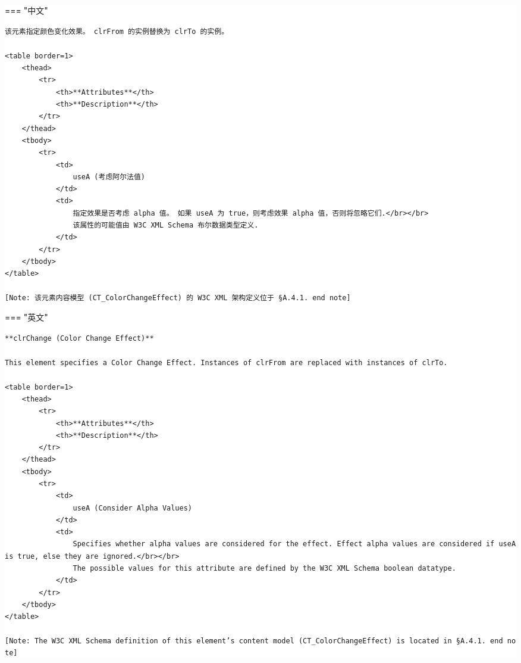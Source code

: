 === "中文"

    该元素指定颜色变化效果。 clrFrom 的实例替换为 clrTo 的实例。

    <table border=1>
        <thead>
            <tr>
                <th>**Attributes**</th>
                <th>**Description**</th>
            </tr>
        </thead>
        <tbody>
            <tr>
                <td>
                    useA (考虑阿尔法值)
                </td>
                <td>
                    指定效果是否考虑 alpha 值。 如果 useA 为 true，则考虑效果 alpha 值，否则将忽略它们.</br></br>
                    该属性的可能值由 W3C XML Schema 布尔数据类型定义.
                </td>
            </tr>
        </tbody>
    </table>

    [Note: 该元素内容模型 (CT_ColorChangeEffect) 的 W3C XML 架构定义位于 §A.4.1. end note]

=== "英文"

    **clrChange (Color Change Effect)**

    This element specifies a Color Change Effect. Instances of clrFrom are replaced with instances of clrTo.

    <table border=1>
        <thead>
            <tr>
                <th>**Attributes**</th>
                <th>**Description**</th>
            </tr>
        </thead>
        <tbody>
            <tr>
                <td>
                    useA (Consider Alpha Values)
                </td>
                <td>
                    Specifies whether alpha values are considered for the effect. Effect alpha values are considered if useA is true, else they are ignored.</br></br>
                    The possible values for this attribute are defined by the W3C XML Schema boolean datatype.
                </td>
            </tr>
        </tbody>
    </table>

    [Note: The W3C XML Schema definition of this element’s content model (CT_ColorChangeEffect) is located in §A.4.1. end note]
